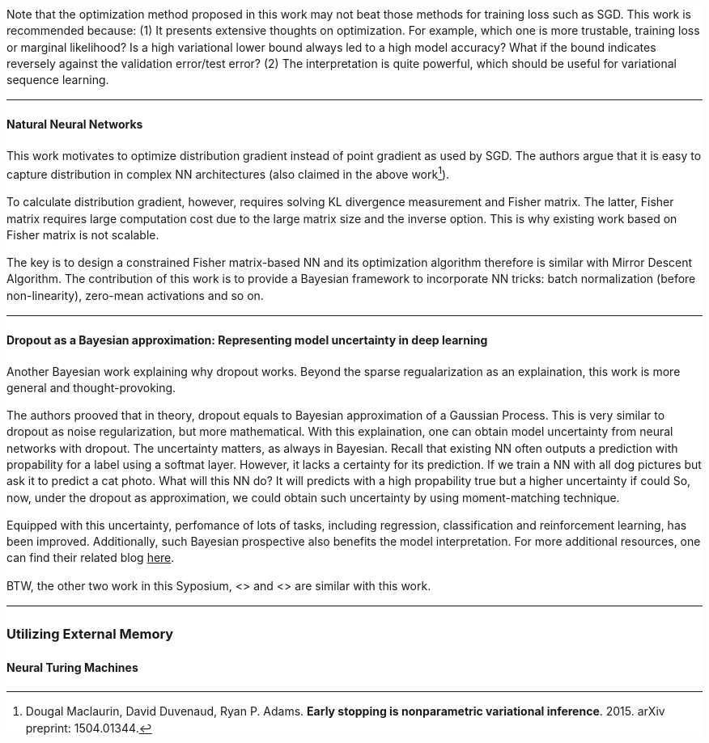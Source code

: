 Note that the optimization method proposed in this work may not beat those methods for training loss such as SGD. This work is recommended because: (1) It presents extensive thoughts on optimization. For example, which one is more trustable, training loss or marginal likelihood? Is a high variational lower bound always led to a high model accuracy? What if the bound indicates reversely against the validation error/test error? (2) The interpretation is quite powerful, which should be useful for variational sequence learning. 


-----------------------

#### Natural Neural Networks
This work motivates to optimize distribution gradient instead of point gradient as used by SGD. The authors argue that it is easy to capture distribution in complex NN architectures (also claimed in the above work[^1]).

To calculate distribution gradient, however, requires solving KL divergence measurement and Fisher matrix. The latter, Fisher matrix requires large computation cost due to the large matrix size and the inverse option. This is why existing work based on Fisher matrix is not scalable.

The key is to design a constrained Fisher matrix-based NN and its optimization algorithm therefore is similar with Mirror Descent Algorithm. The contribution of this work is to provide a Bayesian framework to incorporate NN tricks: batch normalization (before non-linearity), zero-mean activations and so on. 

------------------------------

#### Dropout as a Bayesian approximation: Representing model uncertainty in deep learning

Another Bayesian work explaining why dropout works. Beyond the sparse regualarization as an explaination, this work is more general and thought-provoking.

The authors prooved that in theory, dropout equals to Bayesian approximation of a Gaussian Process. This is very similar to dropout as noise regularization, but more mathematical. With this explaination, one can obtain model uncertainty from neural networks with dropout. The uncertainty matters, as always in Bayesian. Recall that existing NN often outputs a prediction with propability for a label using a softmat layer. However, it lacks a certainty for its prediction. If we train a NN with all dog pictures but ask it to predict a cat photo. What will this NN do? It will predicts with a high propability true but a higher uncertainty if could So, now, under the dropout as approximation, we could obtain such uncertainty by using moment-matching technique.

Equipped with this uncertainty, perfomance of lots of tasks, including regression, classification and reinforcement learning, has been improved. Additionally, such Bayesian prospective also benefits the model interpretation. For more additional resources, one can find their related blog [here](http://mlg.eng.cam.ac.uk/yarin/blog_3d801aa532c1ce.html).

BTW, the other two work in this Syposium, <<Stochastic backpropagation and approximate inference in deep generative models>> and <<Scalable Bayesian optimization using deep neural networks>> are similar with this work.


----------------------------------

### Utilizing External Memory

#### Neural Turing Machines


[^1]: Dougal Maclaurin, David Duvenaud, Ryan P. Adams. **Early stopping is nonparametric variational inference**. 2015. arXiv preprint: 1504.01344.
[^2]: Guillaume Desjardins, Karen Simonyan, Razvan Pascanu, Koray Kavukcuoglu. **Natural neural networks**. 2015. In Proceedings of NIPS.
[^3]: Yarin Gal, Zoubin Ghahramani. **Dropout as a Bayesian approximation: Representing model uncertainty in deep learning**. 2015. arXiv preprint: 1506.02142.
[^4]: Alex Graves, Greg Wayne, Ivo Danihelka. **Neural Turing Machines**. 2014. arXiv preprint: 1410.5401.
[^5]: **End-to-end memory networks**. Sainbayar Sukhbaatar, Arthur Szlam, Jason Weston, Rob Fergus. 2015. In Proceedings of NIPS.
[^6]: Nal Kalchbrenner, Ivo Danihelka, Alex Graves. **Grid Long Short-Term Memory**. 2015. arXiv preprint arXiV:1507.01526.